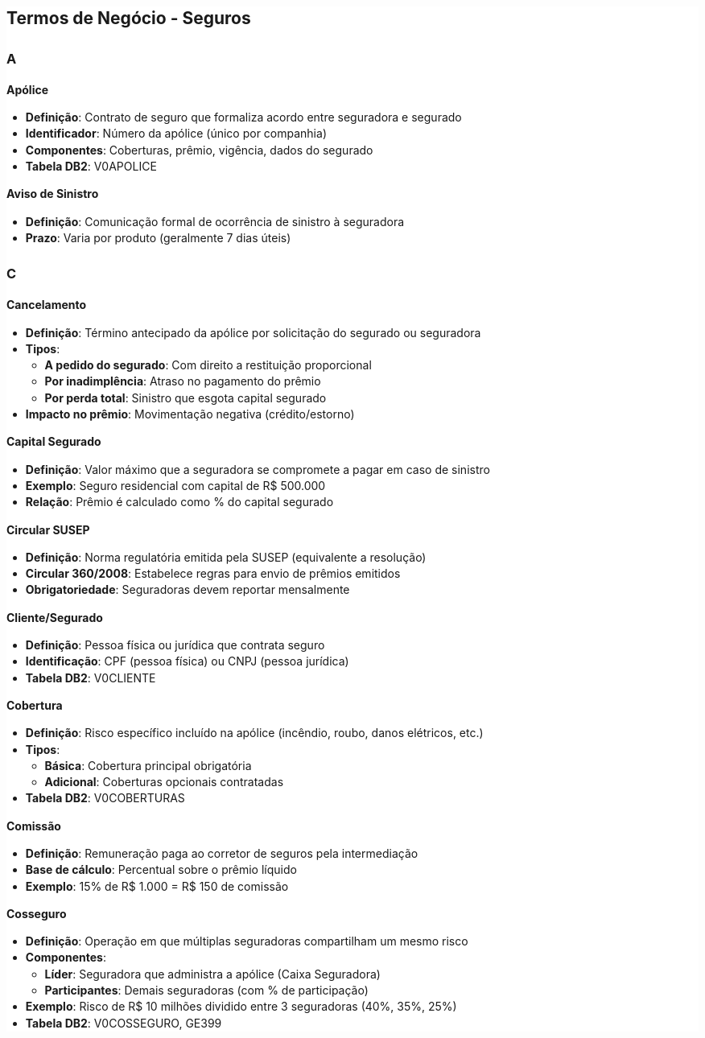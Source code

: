 
## Termos de Negócio - Seguros

### A

**Apólice**
- **Definição**: Contrato de seguro que formaliza acordo entre seguradora e segurado
- **Identificador**: Número da apólice (único por companhia)
- **Componentes**: Coberturas, prêmio, vigência, dados do segurado
- **Tabela DB2**: V0APOLICE

**Aviso de Sinistro**
- **Definição**: Comunicação formal de ocorrência de sinistro à seguradora
- **Prazo**: Varia por produto (geralmente 7 dias úteis)

### C

**Cancelamento**
- **Definição**: Término antecipado da apólice por solicitação do segurado ou seguradora
- **Tipos**:
  - **A pedido do segurado**: Com direito a restituição proporcional
  - **Por inadimplência**: Atraso no pagamento do prêmio
  - **Por perda total**: Sinistro que esgota capital segurado
- **Impacto no prêmio**: Movimentação negativa (crédito/estorno)

**Capital Segurado**
- **Definição**: Valor máximo que a seguradora se compromete a pagar em caso de sinistro
- **Exemplo**: Seguro residencial com capital de R$ 500.000
- **Relação**: Prêmio é calculado como % do capital segurado

**Circular SUSEP**
- **Definição**: Norma regulatória emitida pela SUSEP (equivalente a resolução)
- **Circular 360/2008**: Estabelece regras para envio de prêmios emitidos
- **Obrigatoriedade**: Seguradoras devem reportar mensalmente

**Cliente/Segurado**
- **Definição**: Pessoa física ou jurídica que contrata seguro
- **Identificação**: CPF (pessoa física) ou CNPJ (pessoa jurídica)
- **Tabela DB2**: V0CLIENTE

**Cobertura**
- **Definição**: Risco específico incluído na apólice (incêndio, roubo, danos elétricos, etc.)
- **Tipos**:
  - **Básica**: Cobertura principal obrigatória
  - **Adicional**: Coberturas opcionais contratadas
- **Tabela DB2**: V0COBERTURAS

**Comissão**
- **Definição**: Remuneração paga ao corretor de seguros pela intermediação
- **Base de cálculo**: Percentual sobre o prêmio líquido
- **Exemplo**: 15% de R$ 1.000 = R$ 150 de comissão

**Cosseguro**
- **Definição**: Operação em que múltiplas seguradoras compartilham um mesmo risco
- **Componentes**:
  - **Líder**: Seguradora que administra a apólice (Caixa Seguradora)
  - **Participantes**: Demais seguradoras (com % de participação)
- **Exemplo**: Risco de R$ 10 milhões dividido entre 3 seguradoras (40%, 35%, 25%)
- **Tabela DB2**: V0COSSEGURO, GE399
